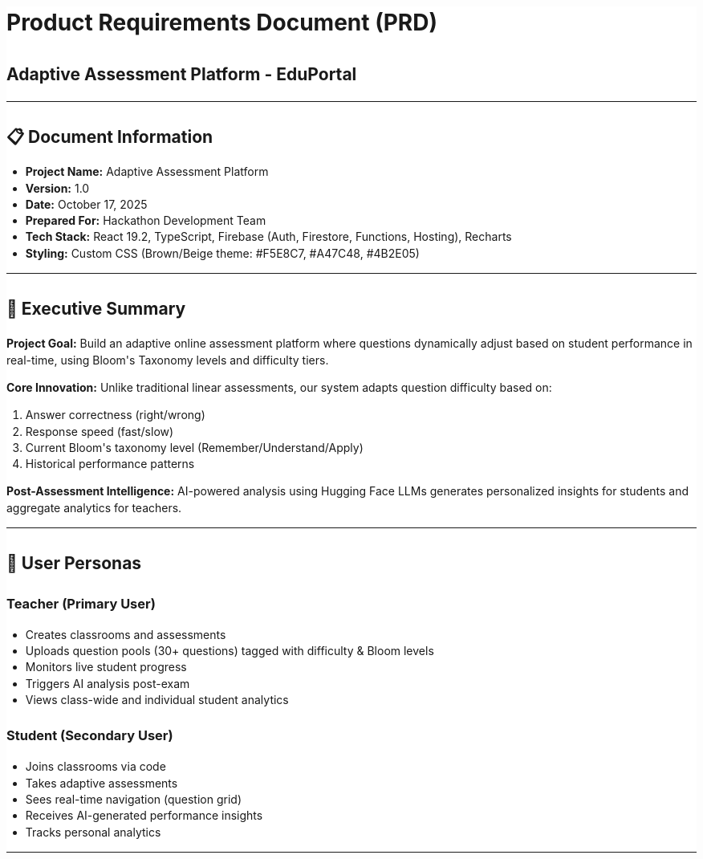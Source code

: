 # Product Requirements Document (PRD)
## Adaptive Assessment Platform - EduPortal

---

## 📋 Document Information
- **Project Name:** Adaptive Assessment Platform
- **Version:** 1.0
- **Date:** October 17, 2025
- **Prepared For:** Hackathon Development Team
- **Tech Stack:** React 19.2, TypeScript, Firebase (Auth, Firestore, Functions, Hosting), Recharts
- **Styling:** Custom CSS (Brown/Beige theme: #F5E8C7, #A47C48, #4B2E05)

---

## 🎯 Executive Summary

**Project Goal:** Build an adaptive online assessment platform where questions dynamically adjust based on student performance in real-time, using Bloom's Taxonomy levels and difficulty tiers.

**Core Innovation:** Unlike traditional linear assessments, our system adapts question difficulty based on:
1. Answer correctness (right/wrong)
2. Response speed (fast/slow)
3. Current Bloom's taxonomy level (Remember/Understand/Apply)
4. Historical performance patterns

**Post-Assessment Intelligence:** AI-powered analysis using Hugging Face LLMs generates personalized insights for students and aggregate analytics for teachers.

---

## 👥 User Personas

### Teacher (Primary User)
- Creates classrooms and assessments
- Uploads question pools (30+ questions) tagged with difficulty & Bloom levels
- Monitors live student progress
- Triggers AI analysis post-exam
- Views class-wide and individual student analytics

### Student (Secondary User)
- Joins classrooms via code
- Takes adaptive assessments
- Sees real-time navigation (question grid)
- Receives AI-generated performance insights
- Tracks personal analytics

---